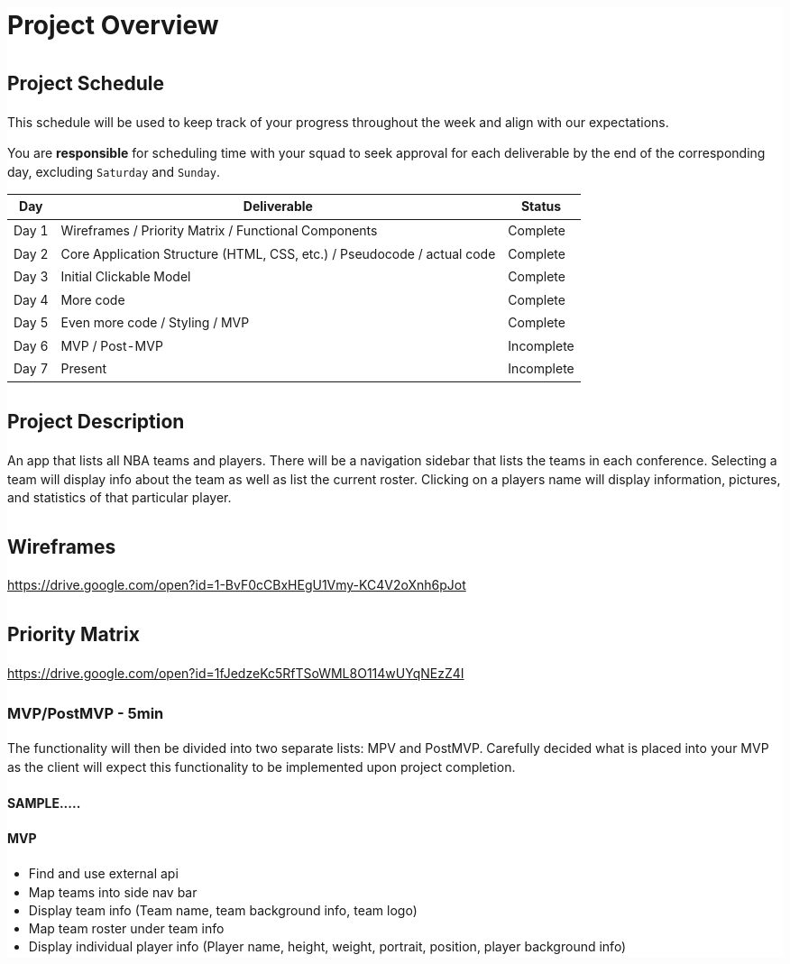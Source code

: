 # Project Overview

## Project Schedule

This schedule will be used to keep track of your progress throughout the week and align with our expectations.  

You are **responsible** for scheduling time with your squad to seek approval for each deliverable by the end of the corresponding day, excluding `Saturday` and `Sunday`.

|  Day | Deliverable | Status
|---|---| ---|
|Day 1| Wireframes / Priority Matrix / Functional Components | Complete
|Day 2| Core Application Structure (HTML, CSS, etc.) / Pseudocode / actual code| Complete
|Day 3| Initial Clickable Model | Complete
|Day 4| More code | Complete
|Day 5| Even more code / Styling / MVP| Complete
|Day 6| MVP / Post-MVP | Incomplete
|Day 7| Present | Incomplete


## Project Description

An app that lists all NBA teams and players. There will be a navigation sidebar that lists the teams in each conference. Selecting a team will display info about the team as well as list the current roster. Clicking on a players name will display information, pictures, and statistics of that particular player.

## Wireframes

https://drive.google.com/open?id=1-BvF0cCBxHEgU1Vmy-KC4V2oXnh6pJot

## Priority Matrix

https://drive.google.com/open?id=1fJedzeKc5RfTSoWML8O114wUYqNEzZ4I

### MVP/PostMVP - 5min

The functionality will then be divided into two separate lists: MPV and PostMVP.  Carefully decided what is placed into your MVP as the client will expect this functionality to be implemented upon project completion.  

#### SAMPLE.....
#### MVP 

- Find and use external api 
- Map teams into side nav bar
- Display team info (Team name, team background info, team logo)
- Map team roster under team info
- Display individual player info (Player name, height, weight, portrait, position, player background info)
